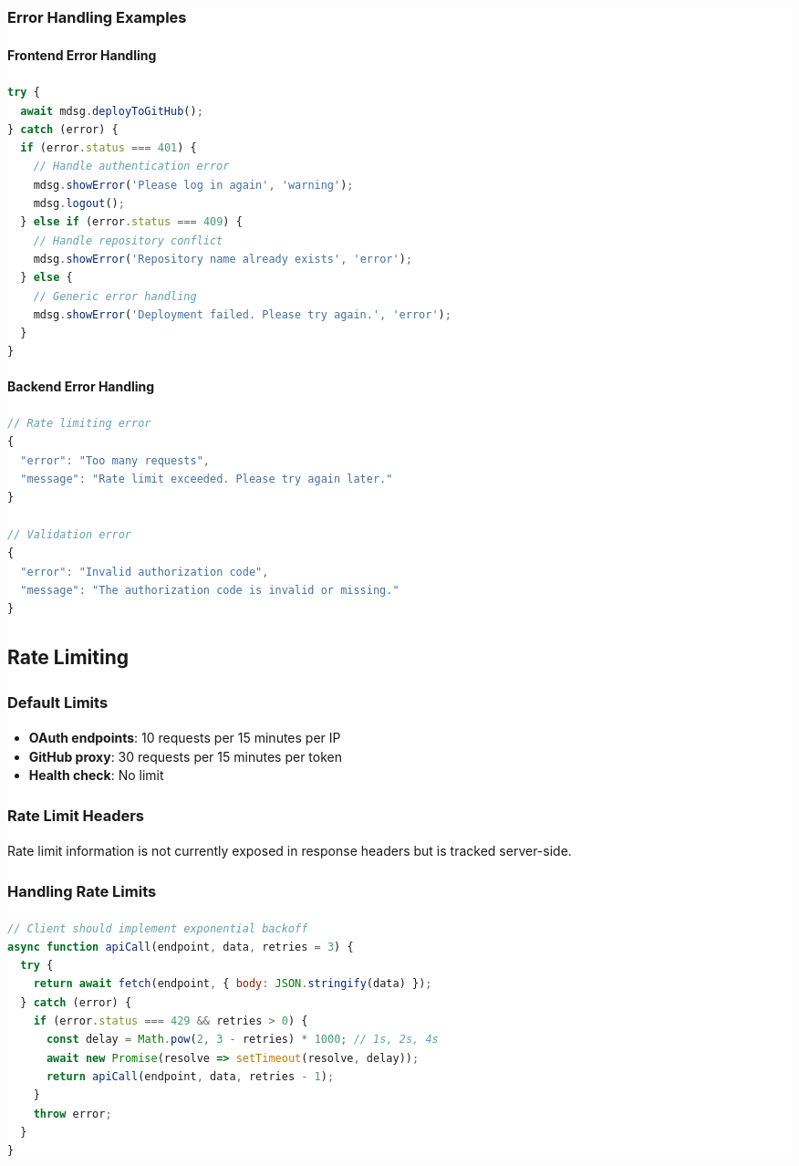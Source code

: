 ### Error Handling Examples

#### Frontend Error Handling
```javascript
try {
  await mdsg.deployToGitHub();
} catch (error) {
  if (error.status === 401) {
    // Handle authentication error
    mdsg.showError('Please log in again', 'warning');
    mdsg.logout();
  } else if (error.status === 409) {
    // Handle repository conflict
    mdsg.showError('Repository name already exists', 'error');
  } else {
    // Generic error handling
    mdsg.showError('Deployment failed. Please try again.', 'error');
  }
}
```

#### Backend Error Handling
```javascript
// Rate limiting error
{
  "error": "Too many requests",
  "message": "Rate limit exceeded. Please try again later."
}

// Validation error
{
  "error": "Invalid authorization code",
  "message": "The authorization code is invalid or missing."
}
```

## Rate Limiting

### Default Limits
- **OAuth endpoints**: 10 requests per 15 minutes per IP
- **GitHub proxy**: 30 requests per 15 minutes per token
- **Health check**: No limit

### Rate Limit Headers
Rate limit information is not currently exposed in response headers but is tracked server-side.

### Handling Rate Limits
```javascript
// Client should implement exponential backoff
async function apiCall(endpoint, data, retries = 3) {
  try {
    return await fetch(endpoint, { body: JSON.stringify(data) });
  } catch (error) {
    if (error.status === 429 && retries > 0) {
      const delay = Math.pow(2, 3 - retries) * 1000; // 1s, 2s, 4s
      await new Promise(resolve => setTimeout(resolve, delay));
      return apiCall(endpoint, data, retries - 1);
    }
    throw error;
  }
}
```
